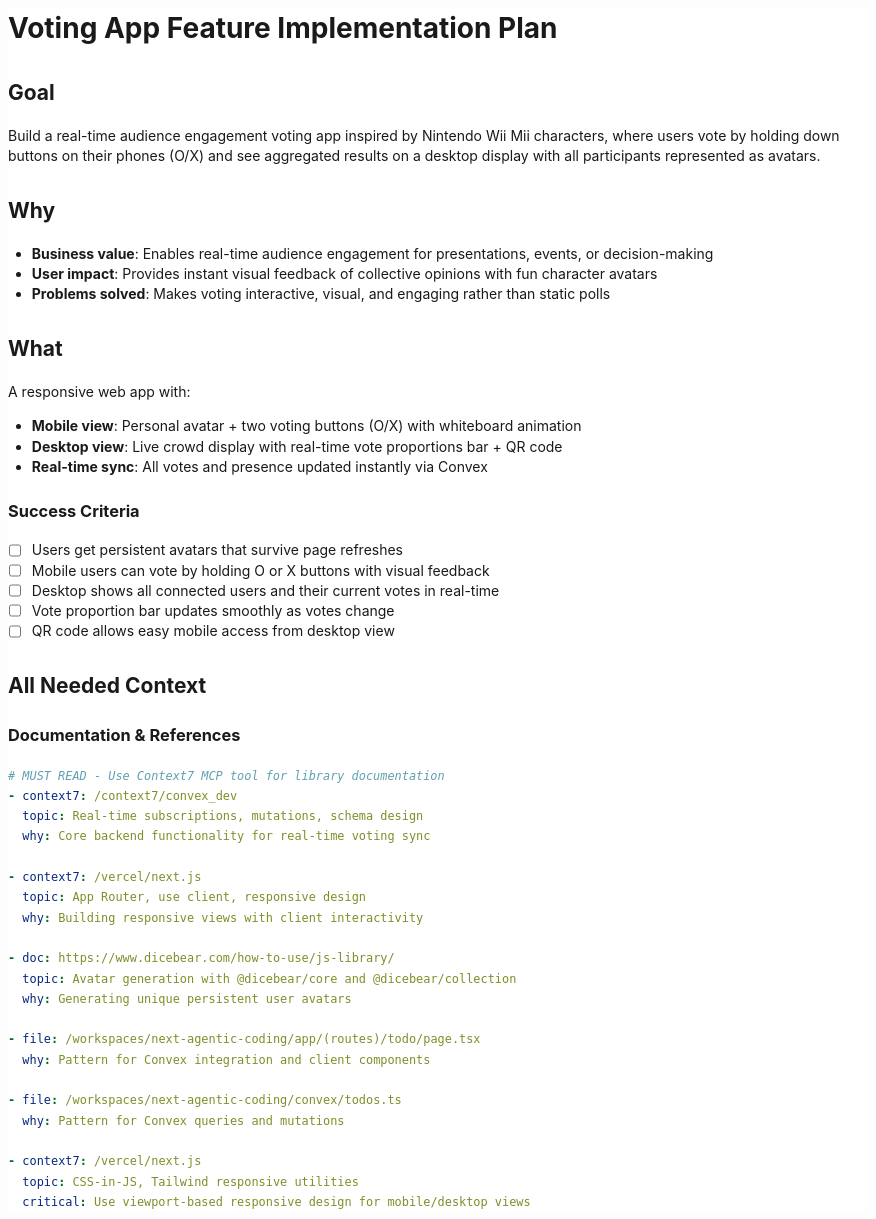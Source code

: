 # Voting App Feature Implementation Plan

## Goal

Build a real-time audience engagement voting app inspired by Nintendo Wii Mii characters, where users vote by holding down buttons on their phones (O/X) and see aggregated results on a desktop display with all participants represented as avatars.

## Why

- **Business value**: Enables real-time audience engagement for presentations, events, or decision-making
- **User impact**: Provides instant visual feedback of collective opinions with fun character avatars
- **Problems solved**: Makes voting interactive, visual, and engaging rather than static polls

## What

A responsive web app with:

- **Mobile view**: Personal avatar + two voting buttons (O/X) with whiteboard animation
- **Desktop view**: Live crowd display with real-time vote proportions bar + QR code
- **Real-time sync**: All votes and presence updated instantly via Convex

### Success Criteria

- [ ] Users get persistent avatars that survive page refreshes
- [ ] Mobile users can vote by holding O or X buttons with visual feedback
- [ ] Desktop shows all connected users and their current votes in real-time
- [ ] Vote proportion bar updates smoothly as votes change
- [ ] QR code allows easy mobile access from desktop view

## All Needed Context

### Documentation & References

```yaml
# MUST READ - Use Context7 MCP tool for library documentation
- context7: /context7/convex_dev
  topic: Real-time subscriptions, mutations, schema design
  why: Core backend functionality for real-time voting sync

- context7: /vercel/next.js
  topic: App Router, use client, responsive design
  why: Building responsive views with client interactivity

- doc: https://www.dicebear.com/how-to-use/js-library/
  topic: Avatar generation with @dicebear/core and @dicebear/collection
  why: Generating unique persistent user avatars

- file: /workspaces/next-agentic-coding/app/(routes)/todo/page.tsx
  why: Pattern for Convex integration and client components

- file: /workspaces/next-agentic-coding/convex/todos.ts
  why: Pattern for Convex queries and mutations

- context7: /vercel/next.js
  topic: CSS-in-JS, Tailwind responsive utilities
  critical: Use viewport-based responsive design for mobile/desktop views
```
